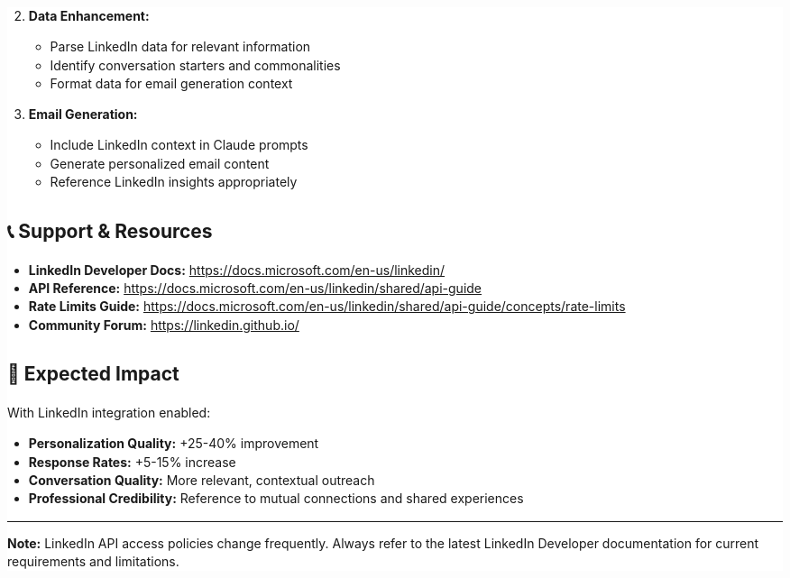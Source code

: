 2. **Data Enhancement:**
   - Parse LinkedIn data for relevant information
   - Identify conversation starters and commonalities
   - Format data for email generation context

3. **Email Generation:**
   - Include LinkedIn context in Claude prompts
   - Generate personalized email content
   - Reference LinkedIn insights appropriately

## 📞 Support & Resources

- **LinkedIn Developer Docs:** https://docs.microsoft.com/en-us/linkedin/
- **API Reference:** https://docs.microsoft.com/en-us/linkedin/shared/api-guide
- **Rate Limits Guide:** https://docs.microsoft.com/en-us/linkedin/shared/api-guide/concepts/rate-limits
- **Community Forum:** https://linkedin.github.io/

## 🎯 Expected Impact

With LinkedIn integration enabled:
- **Personalization Quality:** +25-40% improvement
- **Response Rates:** +5-15% increase
- **Conversation Quality:** More relevant, contextual outreach
- **Professional Credibility:** Reference to mutual connections and shared experiences

---

**Note:** LinkedIn API access policies change frequently. Always refer to the latest LinkedIn Developer documentation for current requirements and limitations.